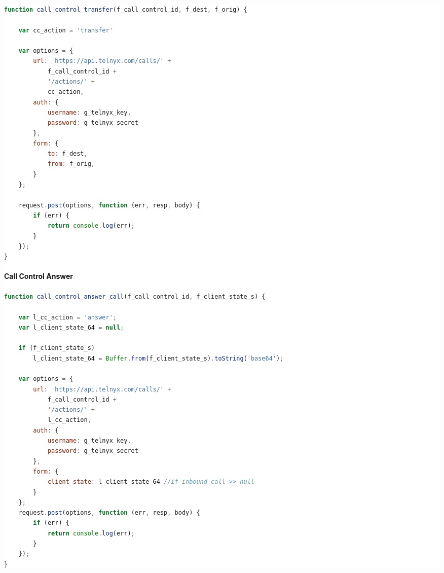 ```js
function call_control_transfer(f_call_control_id, f_dest, f_orig) {

    var cc_action = 'transfer'

    var options = {
        url: 'https://api.telnyx.com/calls/' +
            f_call_control_id +
            '/actions/' +
            cc_action,
        auth: {
            username: g_telnyx_key,
            password: g_telnyx_secret
        },
        form: {
            to: f_dest,
            from: f_orig,
        }
    };

    request.post(options, function (err, resp, body) {
        if (err) {
            return console.log(err);
        }
    });
}
```

#### Call Control Answer

```js
function call_control_answer_call(f_call_control_id, f_client_state_s) {

    var l_cc_action = 'answer';
    var l_client_state_64 = null;

    if (f_client_state_s)
        l_client_state_64 = Buffer.from(f_client_state_s).toString('base64');

    var options = {
        url: 'https://api.telnyx.com/calls/' +
            f_call_control_id +
            '/actions/' +
            l_cc_action,
        auth: {
            username: g_telnyx_key,
            password: g_telnyx_secret
        },
        form: {
            client_state: l_client_state_64 //if inbound call >> null
        }
    };
    request.post(options, function (err, resp, body) {
        if (err) {
            return console.log(err);
        }
    });
}
```
